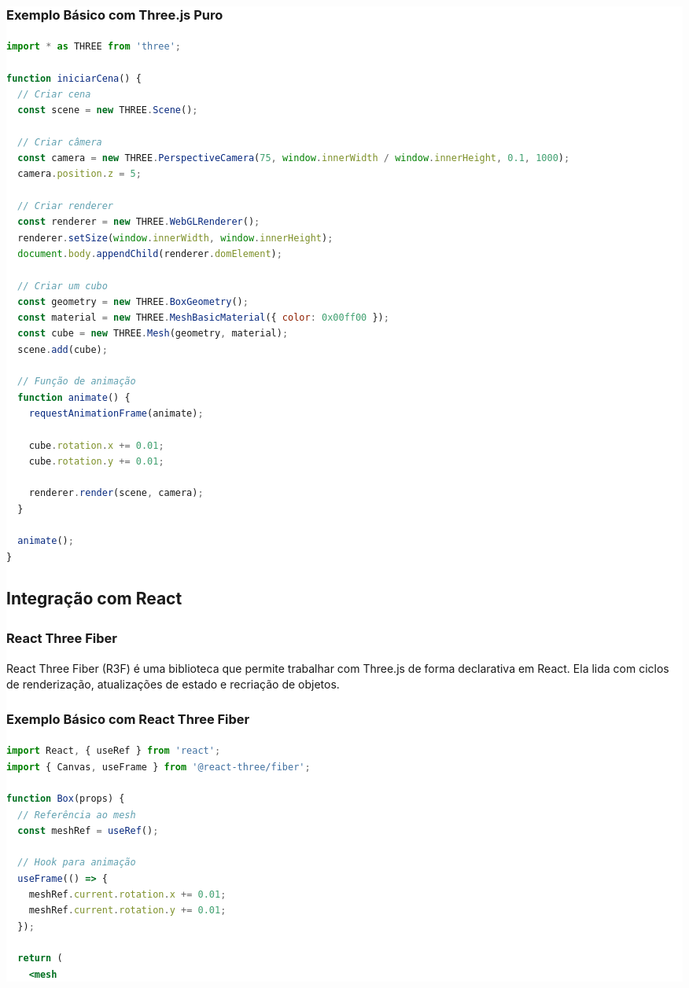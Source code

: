 ### Exemplo Básico com Three.js Puro

```javascript
import * as THREE from 'three';

function iniciarCena() {
  // Criar cena
  const scene = new THREE.Scene();
  
  // Criar câmera
  const camera = new THREE.PerspectiveCamera(75, window.innerWidth / window.innerHeight, 0.1, 1000);
  camera.position.z = 5;
  
  // Criar renderer
  const renderer = new THREE.WebGLRenderer();
  renderer.setSize(window.innerWidth, window.innerHeight);
  document.body.appendChild(renderer.domElement);
  
  // Criar um cubo
  const geometry = new THREE.BoxGeometry();
  const material = new THREE.MeshBasicMaterial({ color: 0x00ff00 });
  const cube = new THREE.Mesh(geometry, material);
  scene.add(cube);
  
  // Função de animação
  function animate() {
    requestAnimationFrame(animate);
    
    cube.rotation.x += 0.01;
    cube.rotation.y += 0.01;
    
    renderer.render(scene, camera);
  }
  
  animate();
}
```

## Integração com React

### React Three Fiber

React Three Fiber (R3F) é uma biblioteca que permite trabalhar com Three.js de forma declarativa em React. Ela lida com ciclos de renderização, atualizações de estado e recriação de objetos.

### Exemplo Básico com React Three Fiber

```jsx
import React, { useRef } from 'react';
import { Canvas, useFrame } from '@react-three/fiber';

function Box(props) {
  // Referência ao mesh
  const meshRef = useRef();
  
  // Hook para animação
  useFrame(() => {
    meshRef.current.rotation.x += 0.01;
    meshRef.current.rotation.y += 0.01;
  });
  
  return (
    <mesh
```